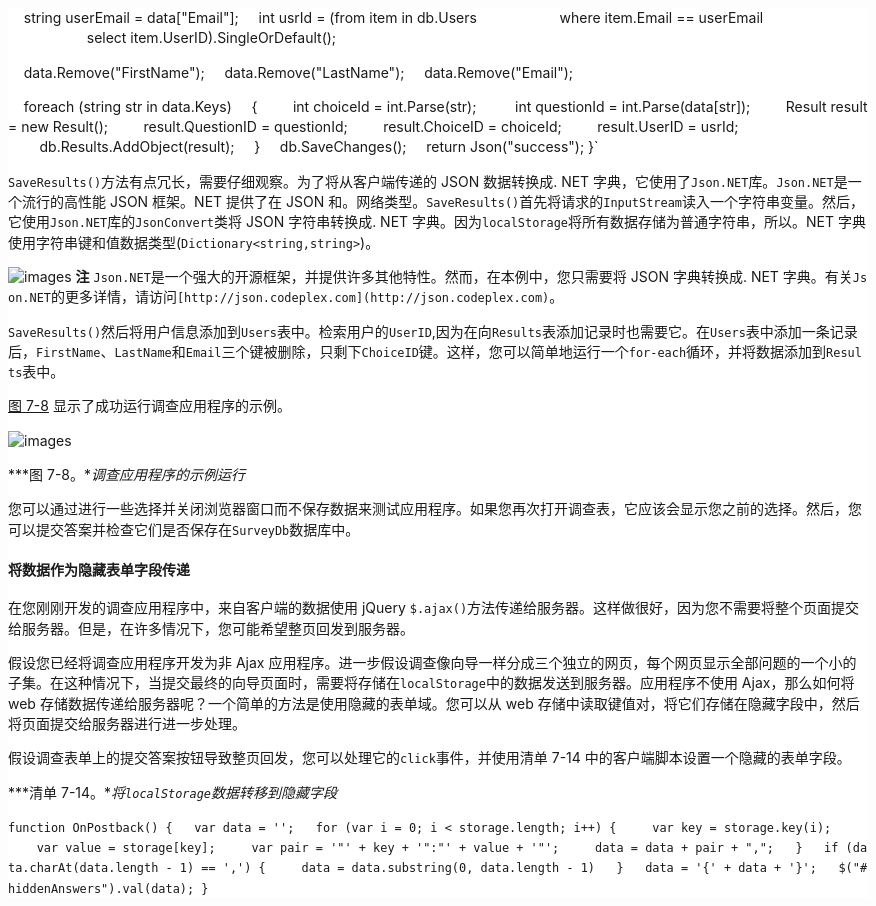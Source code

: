     string userEmail = data["Email"];
    int usrId = (from item in db.Users
                    where item.Email == userEmail
                    select item.UserID).SingleOrDefault();

    data.Remove("FirstName");
    data.Remove("LastName");
    data.Remove("Email");

    foreach (string str in data.Keys)
    {
        int choiceId = int.Parse(str);` `        int questionId = int.Parse(data[str]);
        Result result = new Result();
        result.QuestionID = questionId;
        result.ChoiceID = choiceId;
        result.UserID = usrId;
        db.Results.AddObject(result);
    }
    db.SaveChanges();
    return Json("success");
}`

`SaveResults()`方法有点冗长，需要仔细观察。为了将从客户端传递的 JSON 数据转换成. NET 字典，它使用了`Json.NET`库。`Json.NET`是一个流行的高性能 JSON 框架。NET 提供了在 JSON 和。网络类型。`SaveResults()`首先将请求的`InputStream`读入一个字符串变量。然后，它使用`Json.NET`库的`JsonConvert`类将 JSON 字符串转换成. NET 字典。因为`localStorage`将所有数据存储为普通字符串，所以。NET 字典使用字符串键和值数据类型(`Dictionary<string,string>`)。

![images](images/square.jpg) **注** `Json.NET`是一个强大的开源框架，并提供许多其他特性。然而，在本例中，您只需要将 JSON 字典转换成. NET 字典。有关`Json.NET`的更多详情，请访问`[http://json.codeplex.com](http://json.codeplex.com)`。

`SaveResults()`然后将用户信息添加到`Users`表中。检索用户的`UserID`,因为在向`Results`表添加记录时也需要它。在`Users`表中添加一条记录后，`FirstName`、`LastName`和`Email`三个键被删除，只剩下`ChoiceID`键。这样，您可以简单地运行一个`for-each`循环，并将数据添加到`Results`表中。

[图 7-8](#fig_7_8) 显示了成功运行调查应用程序的示例。

![images](images/9781430247197_Fig07-08.jpg)

***图 7-8。**调查应用程序的示例运行*

您可以通过进行一些选择并关闭浏览器窗口而不保存数据来测试应用程序。如果您再次打开调查表，它应该会显示您之前的选择。然后，您可以提交答案并检查它们是否保存在`SurveyDb`数据库中。

#### 将数据作为隐藏表单字段传递

在您刚刚开发的调查应用程序中，来自客户端的数据使用 jQuery `$.ajax()`方法传递给服务器。这样做很好，因为您不需要将整个页面提交给服务器。但是，在许多情况下，您可能希望整页回发到服务器。

假设您已经将调查应用程序开发为非 Ajax 应用程序。进一步假设调查像向导一样分成三个独立的网页，每个网页显示全部问题的一个小的子集。在这种情况下，当提交最终的向导页面时，需要将存储在`localStorage`中的数据发送到服务器。应用程序不使用 Ajax，那么如何将 web 存储数据传递给服务器呢？一个简单的方法是使用隐藏的表单域。您可以从 web 存储中读取键值对，将它们存储在隐藏字段中，然后将页面提交给服务器进行进一步处理。

假设调查表单上的提交答案按钮导致整页回发，您可以处理它的`click`事件，并使用清单 7-14 中的客户端脚本设置一个隐藏的表单字段。

***清单 7-14。**将`localStorage`数据转移到隐藏字段*

`function OnPostback() {
  var data = '';
  for (var i = 0; i < storage.length; i++) {
    var key = storage.key(i);
    var value = storage[key];
    var pair = '"' + key + '":"' + value + '"';
    data = data + pair + ",";
  }
  if (data.charAt(data.length - 1) == ',') {
    data = data.substring(0, data.length - 1)
  }
  data = '{' + data + '}';
  $("#hiddenAnswers").val(data);
}`
